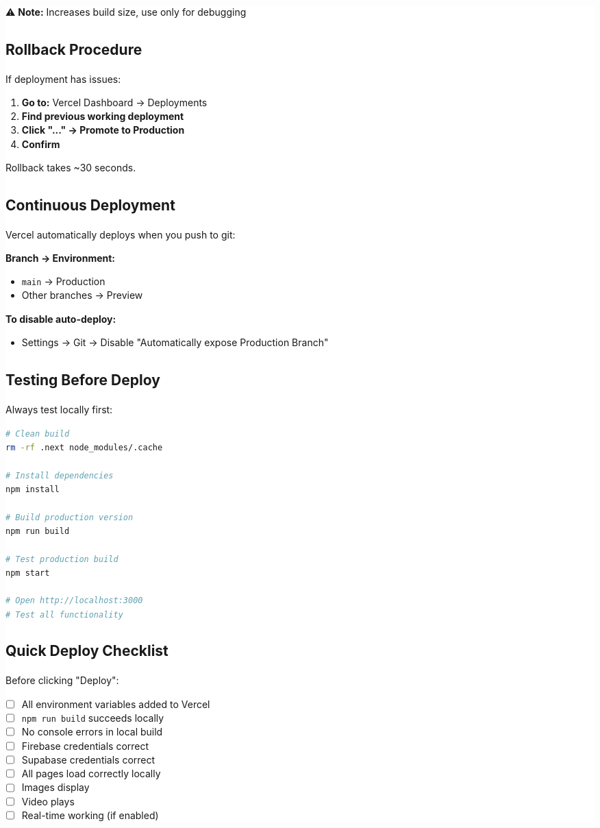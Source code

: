 ⚠️ **Note:** Increases build size, use only for debugging

## Rollback Procedure

If deployment has issues:

1. **Go to:** Vercel Dashboard → Deployments
2. **Find previous working deployment**
3. **Click "..." → Promote to Production**
4. **Confirm**

Rollback takes ~30 seconds.

## Continuous Deployment

Vercel automatically deploys when you push to git:

**Branch → Environment:**
- `main` → Production
- Other branches → Preview

**To disable auto-deploy:**
- Settings → Git → Disable "Automatically expose Production Branch"

## Testing Before Deploy

Always test locally first:

```bash
# Clean build
rm -rf .next node_modules/.cache

# Install dependencies
npm install

# Build production version
npm run build

# Test production build
npm start

# Open http://localhost:3000
# Test all functionality
```

## Quick Deploy Checklist

Before clicking "Deploy":

- [ ] All environment variables added to Vercel
- [ ] `npm run build` succeeds locally
- [ ] No console errors in local build
- [ ] Firebase credentials correct
- [ ] Supabase credentials correct
- [ ] All pages load correctly locally
- [ ] Images display
- [ ] Video plays
- [ ] Real-time working (if enabled)
